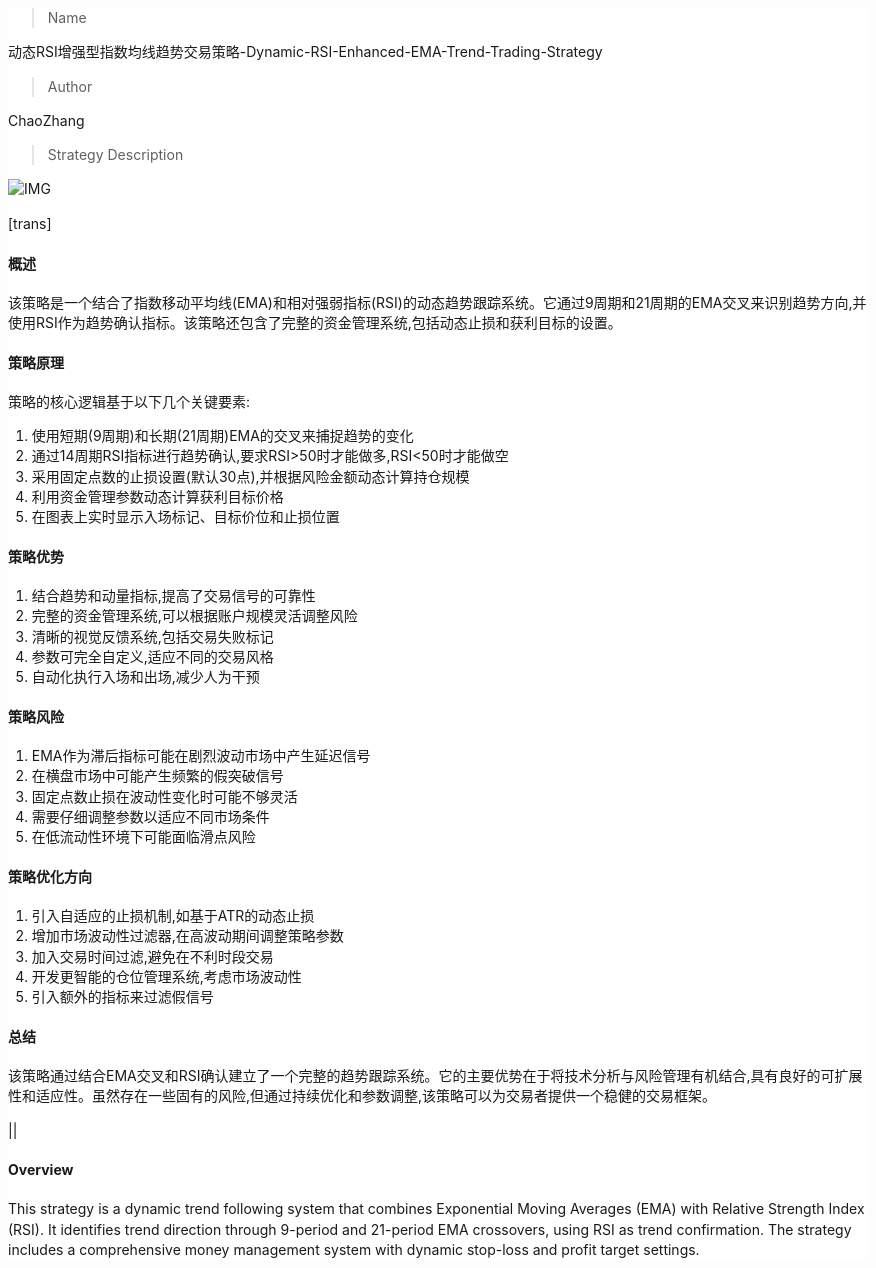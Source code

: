
> Name

动态RSI增强型指数均线趋势交易策略-Dynamic-RSI-Enhanced-EMA-Trend-Trading-Strategy

> Author

ChaoZhang

> Strategy Description

![IMG](https://www.fmz.com/upload/asset/c988f3d6af83b7f219.png)

[trans]
#### 概述
该策略是一个结合了指数移动平均线(EMA)和相对强弱指标(RSI)的动态趋势跟踪系统。它通过9周期和21周期的EMA交叉来识别趋势方向,并使用RSI作为趋势确认指标。该策略还包含了完整的资金管理系统,包括动态止损和获利目标的设置。

#### 策略原理
策略的核心逻辑基于以下几个关键要素:
1. 使用短期(9周期)和长期(21周期)EMA的交叉来捕捉趋势的变化
2. 通过14周期RSI指标进行趋势确认,要求RSI>50时才能做多,RSI<50时才能做空
3. 采用固定点数的止损设置(默认30点),并根据风险金额动态计算持仓规模
4. 利用资金管理参数动态计算获利目标价格
5. 在图表上实时显示入场标记、目标价位和止损位置

#### 策略优势
1. 结合趋势和动量指标,提高了交易信号的可靠性
2. 完整的资金管理系统,可以根据账户规模灵活调整风险
3. 清晰的视觉反馈系统,包括交易失败标记
4. 参数可完全自定义,适应不同的交易风格
5. 自动化执行入场和出场,减少人为干预

#### 策略风险
1. EMA作为滞后指标可能在剧烈波动市场中产生延迟信号
2. 在横盘市场中可能产生频繁的假突破信号
3. 固定点数止损在波动性变化时可能不够灵活
4. 需要仔细调整参数以适应不同市场条件
5. 在低流动性环境下可能面临滑点风险

#### 策略优化方向
1. 引入自适应的止损机制,如基于ATR的动态止损
2. 增加市场波动性过滤器,在高波动期间调整策略参数
3. 加入交易时间过滤,避免在不利时段交易
4. 开发更智能的仓位管理系统,考虑市场波动性
5. 引入额外的指标来过滤假信号

#### 总结
该策略通过结合EMA交叉和RSI确认建立了一个完整的趋势跟踪系统。它的主要优势在于将技术分析与风险管理有机结合,具有良好的可扩展性和适应性。虽然存在一些固有的风险,但通过持续优化和参数调整,该策略可以为交易者提供一个稳健的交易框架。

||

#### Overview
This strategy is a dynamic trend following system that combines Exponential Moving Averages (EMA) with Relative Strength Index (RSI). It identifies trend direction through 9-period and 21-period EMA crossovers, using RSI as trend confirmation. The strategy includes a comprehensive money management system with dynamic stop-loss and profit target settings.
